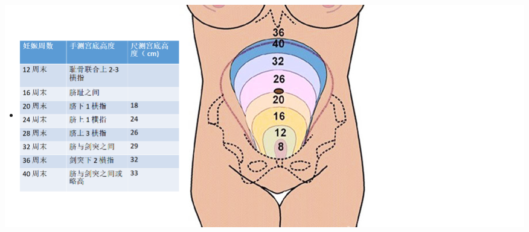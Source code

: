   + <img src="image.png" style="zoom:50%" align="center" /><img src="image-1.png" style="zoom:50%" align="center" />